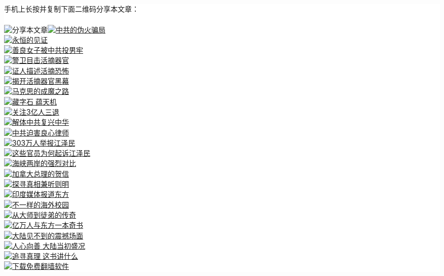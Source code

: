 ####
手机上长按并复制下面二维码分享本文章：<br><br><img src="http://d1p1.ip.zn2.us/v.php?action=qrcode&url=https://github.com/mprjd2205/djy/blob/master/gb/17/9/23/n9661956.md%231" title="分享本文章"></td><td VALIGN=TOP><a href="https://github.com/mprjd2205/djy/blob/master/gb/16/1/21/n4622075.md?dfh#1" target="_blank"><img src="https://gitlab.com/szzdlab/djy/raw/master/gb/300/wei-f1.jpg" title="中共的伪火骗局"  alt="中共的伪火骗局"></a><br><a href="https://github.com/mprjd2205/www/blob/master/README.md?dfh#9" target="_blank"><img src="https://gitlab.com/szzdlab/djy/raw/master/gb/300/yong-h.jpg" title="永恒的见证"  alt="永恒的见证"></a><br><a href="https://github.com/mprjd2205/djy/blob/master/gb/13/9/29/n3974789.md?dfh#1" target="_blank"><img src="https://gitlab.com/szzdlab/djy/raw/master/gb/300/shang-lnz.jpg" title="善良女子被中共投男牢"  alt="善良女子被中共投男牢"></a><br><a href="https://github.com/mprjd2205/djy/blob/master/gb/16/3/16/n4663449.md?dfh#1" target="_blank"><img src="https://gitlab.com/szzdlab/djy/raw/master/gb/300/huo-z3.jpg" title="警卫目击活摘器官"  alt="警卫目击活摘器官"></a><br><a href="https://github.com/mprjd2205/djy/blob/master/gb/16/8/7/n8177641.md?dfh#1" target="_blank"><img src="https://gitlab.com/szzdlab/djy/raw/master/gb/300/huo-z4.jpg" title="证人描述活摘恐怖"  alt="证人描述活摘恐怖"></a><br><a href="https://github.com/mprjd2205/djy/blob/master/gb/10/4/19/n2881569.md?dfh#1" target="_blank"><img src="https://gitlab.com/szzdlab/djy/raw/master/gb/300/huo-z1.jpg" title="揭开活摘器官黑幕"  alt="揭开活摘器官黑幕"></a><br><a href="https://github.com/mprjd2205/djy/blob/master/gb/10/11/7/n3077476.md?dfh#1" target="_blank"><img src="https://gitlab.com/szzdlab/djy/raw/master/gb/300/ma-ks.jpg" title="马克思的成魔之路"  alt="马克思的成魔之路"></a><br><a href="https://github.com/mprjd2205/djy/blob/master/gb/14/6/9/n4173977.md?dfh#1" target="_blank"><img src="https://gitlab.com/szzdlab/djy/raw/master/gb/300/chang-zs.jpg" title="藏字石 蕴天机"  alt="藏字石 蕴天机"></a><br><a href="https://github.com/mprjd2205/djy/blob/master/gb/18/5/10/n10381511.md?dfh#1" target="_blank"><img src="https://gitlab.com/szzdlab/djy/raw/master/gb/300/st1.jpg" title="关注3亿人三退"  alt="关注3亿人三退"></a><br><a href="https://github.com/mprjd2205/djy/blob/master/gb/18/3/21/n10237682.md?dfh#1" target="_blank"><img src="https://gitlab.com/szzdlab/djy/raw/master/gb/300/jie-t.jpg" title="解体中共复兴中华"  alt="解体中共复兴中华"></a><br><a href="https://github.com/mprjd2205/djy/blob/master/gb/9/2/9/n2422991.md?dfh#1" target="_blank"><img src="https://gitlab.com/szzdlab/djy/raw/master/gb/300/gao-zs.jpg" title="中共迫害良心律师"  alt="中共迫害良心律师"></a><br><a href="https://github.com/mprjd2205/djy/blob/master/gb/18/12/9/n10900044.md?dfh#1" target="_blank"><img src="https://gitlab.com/szzdlab/djy/raw/master/gb/300/sj1.jpg" title="303万人举报江泽民"  alt="303万人举报江泽民"></a><br><a href="https://github.com/mprjd2205/djy/blob/master/gb/18/8/28/n10672014.md?dfh#1" target="_blank"><img src="https://gitlab.com/szzdlab/djy/raw/master/gb/300/sj2.jpg" title="这些官员为何起诉江泽民"  alt="这些官员为何起诉江泽民"></a><br><a href="https://github.com/mprjd2205/djy/blob/master/gb/8/12/18/n2367165.md?dfh#1" target="_blank"><img src="https://gitlab.com/szzdlab/djy/raw/master/gb/300/liangan.jpg" title="海峡两岸的强烈对比"  alt="海峡两岸的强烈对比"></a><br><a href="https://github.com/mprjd2205/djy/blob/master/gb/15/5/5/n4427238.md?dfh#1" target="_blank"><img src="https://gitlab.com/szzdlab/djy/raw/master/gb/300/jia-ndzl.jpg" title="加拿大总理的贺信"  alt="加拿大总理的贺信"></a><br><a href="https://github.com/mprjd2205/djy/blob/master/gb/11/6/17/n3289382.md?dfh#1" target="_blank"><img src="https://gitlab.com/szzdlab/djy/raw/master/gb/300/xiao-wd.jpg" title="探寻真相兼听则明"  alt="探寻真相兼听则明"></a><br>
<a href="https://github.com/mprjd2205/djy/blob/master/gb/18/10/27/n10812623.md?dfh#1" target="_blank"><img src="https://gitlab.com/szzdlab/djy/raw/master/gb/300/yindu.jpg" title="印度媒体报道东方"  alt="印度媒体报道东方"></a><br><a href="https://github.com/mprjd2205/djy/blob/master/gb/18/6/9/n10469652.md?dfh#1" target="_blank"><img src="https://gitlab.com/szzdlab/djy/raw/master/gb/300/xie-j.jpg" title="不一样的海外校园"  alt="不一样的海外校园"></a><br><a href="https://github.com/mprjd2205/djy/blob/master/gb/7/4/5/n1669415.md?dfh#1" target="_blank"><img src="https://gitlab.com/szzdlab/djy/raw/master/gb/300/li-up.jpg" title="从大师到徒弟的传奇"  alt="从大师到徒弟的传奇"></a><br><a href="https://github.com/mprjd2205/djy/blob/master/gb/17/5/26/n9191512.md?dfh#1" target="_blank"><img src="https://gitlab.com/szzdlab/djy/raw/master/gb/300/zfl2.jpg" title="亿万人与东方一本奇书"  alt="亿万人与东方一本奇书"></a><br><a href="https://github.com/mprjd2205/djy/blob/master/gb/13/11/27/n4020290.md?dfh#1" target="_blank"><img src="https://gitlab.com/szzdlab/djy/raw/master/gb/300/zhen-h.jpg" title="大陆见不到的震撼场面"  alt="大陆见不到的震撼场面"></a><br><a href="https://github.com/mprjd2205/djy/blob/master/gb/15/7/17/n4482910.md?dfh#1" target="_blank"><img src="https://gitlab.com/szzdlab/djy/raw/master/gb/300/dalu-sk.jpg" title="人心向善 大陆当初盛况"  alt="人心向善 大陆当初盛况"></a><br><a href="https://github.com/mprjd2205/djy/blob/master/gb/9/10/15/n2689419.md?dfh#1" target="_blank"><img src="https://gitlab.com/szzdlab/djy/raw/master/gb/300/zfl1.jpg" title="追寻真理 这书讲什么"  alt="追寻真理 这书讲什么"></a><br><a href="https://github.com/mprjd2205/www/blob/master/README.md?dfh#1" target="_blank"><img src="https://gitlab.com/szzdlab/djy/raw/master/gb/300/fq1.jpg" title="下载免费翻墙软件"  alt="下载免费翻墙软件"></a><br></td></tr></table>
